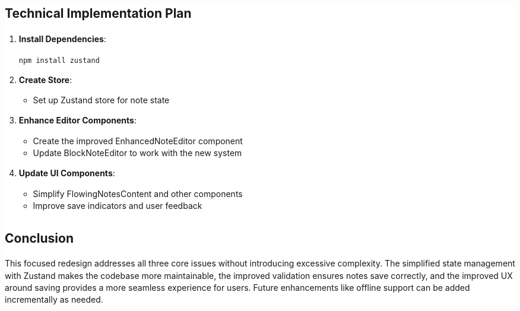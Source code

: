 ## Technical Implementation Plan

1. **Install Dependencies**:

   ```bash
   npm install zustand
   ```

2. **Create Store**:

   - Set up Zustand store for note state

3. **Enhance Editor Components**:

   - Create the improved EnhancedNoteEditor component
   - Update BlockNoteEditor to work with the new system

4. **Update UI Components**:
   - Simplify FlowingNotesContent and other components
   - Improve save indicators and user feedback

## Conclusion

This focused redesign addresses all three core issues without introducing excessive complexity. The simplified state management with Zustand makes the codebase more maintainable, the improved validation ensures notes save correctly, and the improved UX around saving provides a more seamless experience for users. Future enhancements like offline support can be added incrementally as needed.
